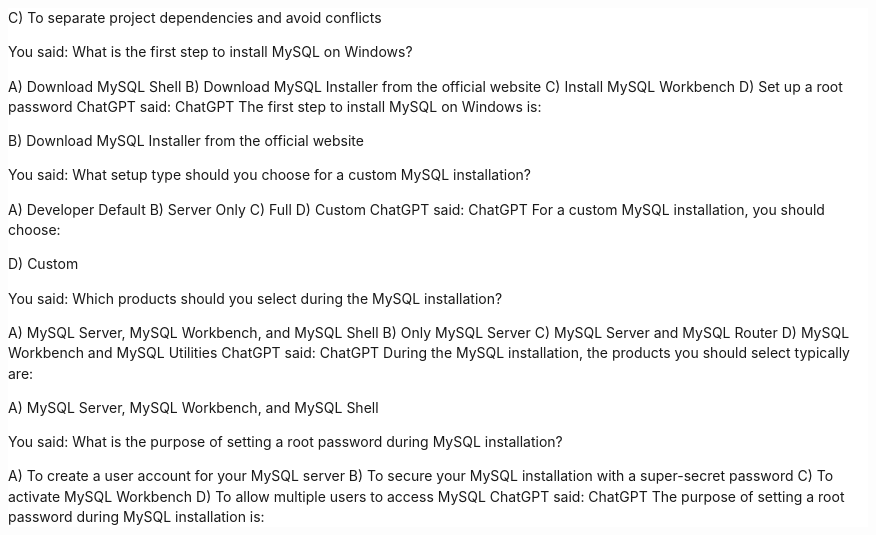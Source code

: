 C) To separate project dependencies and avoid conflicts





You said:
What is the first step to install MySQL on Windows?

A) Download MySQL Shell
B) Download MySQL Installer from the official website
C) Install MySQL Workbench
D) Set up a root password
ChatGPT said:
ChatGPT
The first step to install MySQL on Windows is:

B) Download MySQL Installer from the official website





You said:
What setup type should you choose for a custom MySQL installation?

A) Developer Default
B) Server Only
C) Full
D) Custom
ChatGPT said:
ChatGPT
For a custom MySQL installation, you should choose:

D) Custom





You said:
Which products should you select during the MySQL installation?

A) MySQL Server, MySQL Workbench, and MySQL Shell
B) Only MySQL Server
C) MySQL Server and MySQL Router
D) MySQL Workbench and MySQL Utilities
ChatGPT said:
ChatGPT
During the MySQL installation, the products you should select typically are:

A) MySQL Server, MySQL Workbench, and MySQL Shell





You said:
What is the purpose of setting a root password during MySQL installation?

A) To create a user account for your MySQL server
B) To secure your MySQL installation with a super-secret password
C) To activate MySQL Workbench
D) To allow multiple users to access MySQL
ChatGPT said:
ChatGPT
The purpose of setting a root password during MySQL installation is:
